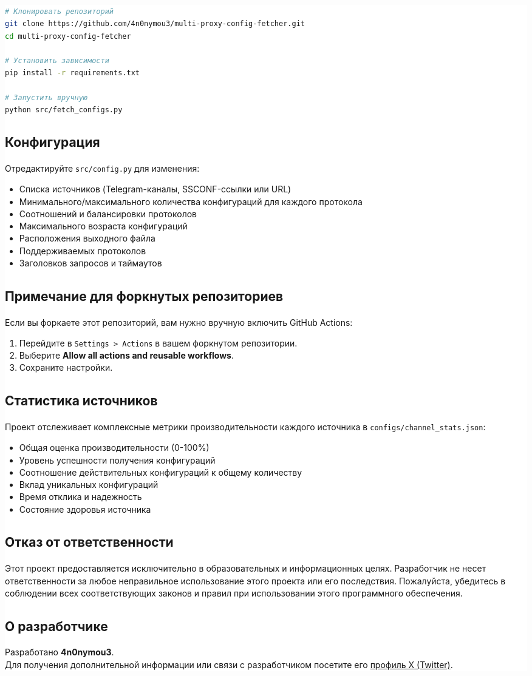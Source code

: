 ```bash
# Клонировать репозиторий
git clone https://github.com/4n0nymou3/multi-proxy-config-fetcher.git
cd multi-proxy-config-fetcher

# Установить зависимости
pip install -r requirements.txt

# Запустить вручную
python src/fetch_configs.py
```

## Конфигурация

Отредактируйте `src/config.py` для изменения:
- Списка источников (Telegram-каналы, SSCONF-ссылки или URL)
- Минимального/максимального количества конфигураций для каждого протокола
- Соотношений и балансировки протоколов
- Максимального возраста конфигураций
- Расположения выходного файла
- Поддерживаемых протоколов
- Заголовков запросов и таймаутов

## Примечание для форкнутых репозиториев

Если вы форкаете этот репозиторий, вам нужно вручную включить GitHub Actions:
1. Перейдите в `Settings > Actions` в вашем форкнутом репозитории.
2. Выберите **Allow all actions and reusable workflows**.
3. Сохраните настройки.

## Статистика источников

Проект отслеживает комплексные метрики производительности каждого источника в `configs/channel_stats.json`:
- Общая оценка производительности (0-100%)
- Уровень успешности получения конфигураций
- Соотношение действительных конфигураций к общему количеству
- Вклад уникальных конфигураций
- Время отклика и надежность
- Состояние здоровья источника

## Отказ от ответственности

Этот проект предоставляется исключительно в образовательных и информационных целях. Разработчик не несет ответственности за любое неправильное использование этого проекта или его последствия. Пожалуйста, убедитесь в соблюдении всех соответствующих законов и правил при использовании этого программного обеспечения.

## О разработчике

Разработано **4n0nymou3**.  
Для получения дополнительной информации или связи с разработчиком посетите его [профиль X (Twitter)](https://x.com/4n0nymou3).

